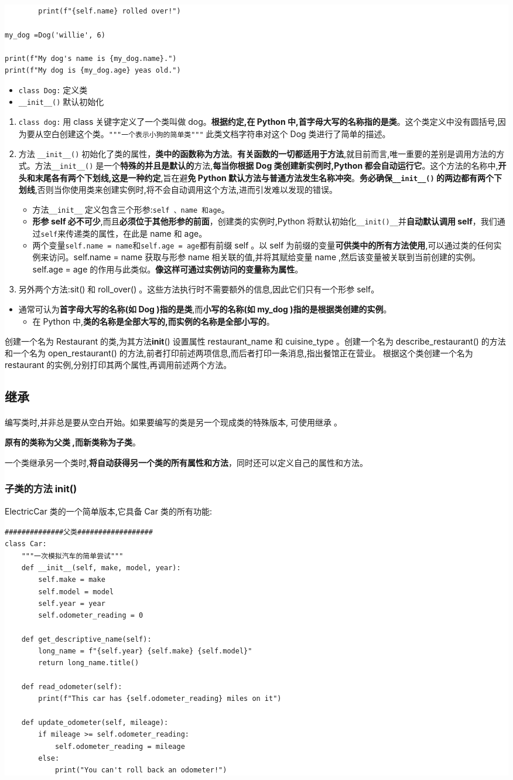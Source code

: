 ```py3
        print(f"{self.name} rolled over!")

my_dog =Dog('willie', 6)

print(f"My dog's name is {my_dog.name}.")
print(f"My dog is {my_dog.age} yeas old.")
```

- `class Dog:` 定义类
- `__init__()` 默认初始化

1. `class dog:` 用 class 关键字定义了一个类叫做 dog。**根据约定,在 Python 中,首字母大写的名称指的是类**。这个类定义中没有圆括号,因为要从空白创建这个类。`"""一个表示小狗的简单类"""` 此类文档字符串对这个 Dog 类进行了简单的描述。

2. 方法 `__init__()` 初始化了类的属性，**类中的函数称为方法**。**有关函数的一切都适用于方法**,就目前而言,唯一重要的差别是调用方法的方式。方法`__init__()` 是一个**特殊的并且是默认的**方法,**每当你根据 Dog 类创建新实例时,Python 都会自动运行它**。这个方法的名称中,**开头和末尾各有两个下划线,这是一种约定**,旨在避**免 Python 默认方法与普通方法发生名称冲突**。**务必确保`__init__()` 的两边都有两个下划线**,否则当你使用类来创建实例时,将不会自动调用这个方法,进而引发难以发现的错误。

   - 方法`__init__` 定义包含三个形参:`self 、name 和age`。
   - **形参 self 必不可少**,而且**必须位于其他形参的前面**，创建类的实例时,Python 将默认初始化`__init()__`并**自动默认调用 self**，我们通过`self`来传递类的属性，在此是 name 和 age。
   - 两个变量`self.name = name`和`self.age = age`都有前缀 self 。以 self 为前缀的变量**可供类中的所有方法使用**,可以通过类的任何实例来访问。self.name = name 获取与形参 name 相关联的值,并将其赋给变量 name ,然后该变量被关联到当前创建的实例。self.age = age 的作用与此类似。**像这样可通过实例访问的变量称为属性**。

3. 另外两个方法:sit() 和 roll_over() 。这些方法执行时不需要额外的信息,因此它们只有一个形参 self。

- 通常可认为**首字母大写的名称(如 Dog )指的是类**,而**小写的名称(如 my_dog )指的是根据类创建的实例**。
  - 在 Python 中,**类的名称是全部大写的,而实例的名称是全部小写的**。

创建一个名为 Restaurant 的类,为其方法**init**() 设置属性 restaurant_name 和 cuisine_type 。创建一个名为 describe_restaurant() 的方法和一个名为 open_restaurant() 的方法,前者打印前述两项信息,而后者打印一条消息,指出餐馆正在营业。
根据这个类创建一个名为 restaurant 的实例,分别打印其两个属性,再调用前述两个方法。

## 继承

编写类时,并非总是要从空白开始。如果要编写的类是另一个现成类的特殊版本, 可使用继承 。

**原有的类称为父类 ,而新类称为子类**。

一个类继承另一个类时,**将自动获得另一个类的所有属性和方法**，同时还可以定义自己的属性和方法。

### 子类的方法 **init**()

ElectricCar 类的一个简单版本,它具备 Car 类的所有功能:

```py3
##############父类##################
class Car:
    """一次模拟汽车的简单尝试"""
    def __init__(self, make, model, year):
        self.make = make
        self.model = model
        self.year = year
        self.odometer_reading = 0

    def get_descriptive_name(self):
        long_name = f"{self.year} {self.make} {self.model}"
        return long_name.title()

    def read_odometer(self):
        print(f"This car has {self.odometer_reading} miles on it")

    def update_odometer(self, mileage):
        if mileage >= self.odometer_reading:
            self.odometer_reading = mileage
        else:
            print("You can't roll back an odometer!")
```